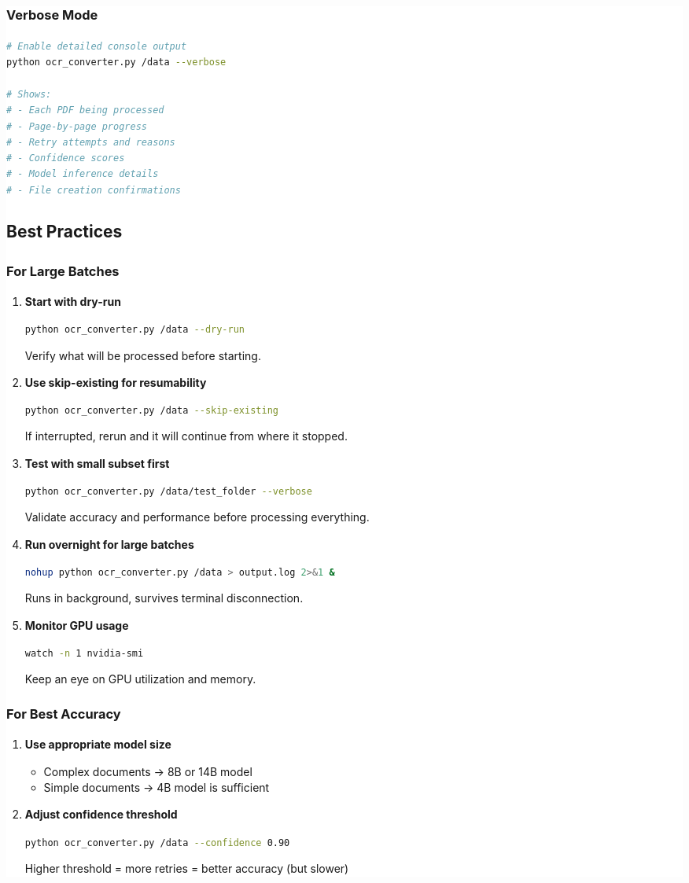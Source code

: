 ### Verbose Mode
```bash
# Enable detailed console output
python ocr_converter.py /data --verbose

# Shows:
# - Each PDF being processed
# - Page-by-page progress
# - Retry attempts and reasons
# - Confidence scores
# - Model inference details
# - File creation confirmations
```

## Best Practices

### For Large Batches

1. **Start with dry-run**
   ```bash
   python ocr_converter.py /data --dry-run
   ```
   Verify what will be processed before starting.

2. **Use skip-existing for resumability**
   ```bash
   python ocr_converter.py /data --skip-existing
   ```
   If interrupted, rerun and it will continue from where it stopped.

3. **Test with small subset first**
   ```bash
   python ocr_converter.py /data/test_folder --verbose
   ```
   Validate accuracy and performance before processing everything.

4. **Run overnight for large batches**
   ```bash
   nohup python ocr_converter.py /data > output.log 2>&1 &
   ```
   Runs in background, survives terminal disconnection.

5. **Monitor GPU usage**
   ```bash
   watch -n 1 nvidia-smi
   ```
   Keep an eye on GPU utilization and memory.

### For Best Accuracy

1. **Use appropriate model size**
   - Complex documents → 8B or 14B model
   - Simple documents → 4B model is sufficient

2. **Adjust confidence threshold**
   ```bash
   python ocr_converter.py /data --confidence 0.90
   ```
   Higher threshold = more retries = better accuracy (but slower)
